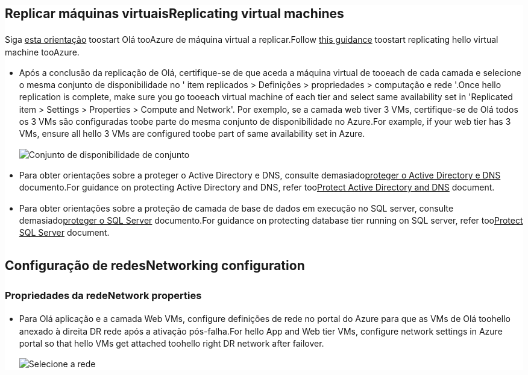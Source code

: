 ## <a name="replicating-virtual-machines"></a><span data-ttu-id="6a84b-160">Replicar máquinas virtuais</span><span class="sxs-lookup"><span data-stu-id="6a84b-160">Replicating virtual machines</span></span>

<span data-ttu-id="6a84b-161">Siga [esta orientação](site-recovery-vmware-to-azure.md) toostart Olá tooAzure de máquina virtual a replicar.</span><span class="sxs-lookup"><span data-stu-id="6a84b-161">Follow [this guidance](site-recovery-vmware-to-azure.md) toostart replicating hello virtual machine tooAzure.</span></span>

* <span data-ttu-id="6a84b-162">Após a conclusão da replicação de Olá, certifique-se de que aceda a máquina virtual de tooeach de cada camada e selecione o mesma conjunto de disponibilidade no ' item replicados > Definições > propriedades > computação e rede '.</span><span class="sxs-lookup"><span data-stu-id="6a84b-162">Once hello replication is complete, make sure you go tooeach virtual machine of each tier and select same availability set in 'Replicated item > Settings > Properties > Compute and Network'.</span></span> <span data-ttu-id="6a84b-163">Por exemplo, se a camada web tiver 3 VMs, certifique-se de Olá todos os 3 VMs são configuradas toobe parte do mesma conjunto de disponibilidade no Azure.</span><span class="sxs-lookup"><span data-stu-id="6a84b-163">For example, if your web tier has 3 VMs, ensure all hello 3 VMs are configured toobe part of same availability set in Azure.</span></span>

    ![Conjunto de disponibilidade de conjunto](./media/site-recovery-sharepoint/select-av-set.png)

* <span data-ttu-id="6a84b-165">Para obter orientações sobre a proteger o Active Directory e DNS, consulte demasiado[proteger o Active Directory e DNS](site-recovery-active-directory.md) documento.</span><span class="sxs-lookup"><span data-stu-id="6a84b-165">For guidance on protecting Active Directory and DNS, refer too[Protect Active Directory and DNS](site-recovery-active-directory.md) document.</span></span>

* <span data-ttu-id="6a84b-166">Para obter orientações sobre a proteção de camada de base de dados em execução no SQL server, consulte demasiado[proteger o SQL Server](site-recovery-active-directory.md) documento.</span><span class="sxs-lookup"><span data-stu-id="6a84b-166">For guidance on protecting database tier running on SQL server, refer too[Protect SQL Server](site-recovery-active-directory.md) document.</span></span>

## <a name="networking-configuration"></a><span data-ttu-id="6a84b-167">Configuração de redes</span><span class="sxs-lookup"><span data-stu-id="6a84b-167">Networking configuration</span></span>

### <a name="network-properties"></a><span data-ttu-id="6a84b-168">Propriedades da rede</span><span class="sxs-lookup"><span data-stu-id="6a84b-168">Network properties</span></span>

* <span data-ttu-id="6a84b-169">Para Olá aplicação e a camada Web VMs, configure definições de rede no portal do Azure para que as VMs de Olá toohello anexado à direita DR rede após a ativação pós-falha.</span><span class="sxs-lookup"><span data-stu-id="6a84b-169">For hello App and Web tier VMs, configure network settings in Azure portal so that hello VMs get attached toohello right DR network after failover.</span></span>

    ![Selecione a rede](./media/site-recovery-sharepoint/select-network.png)
